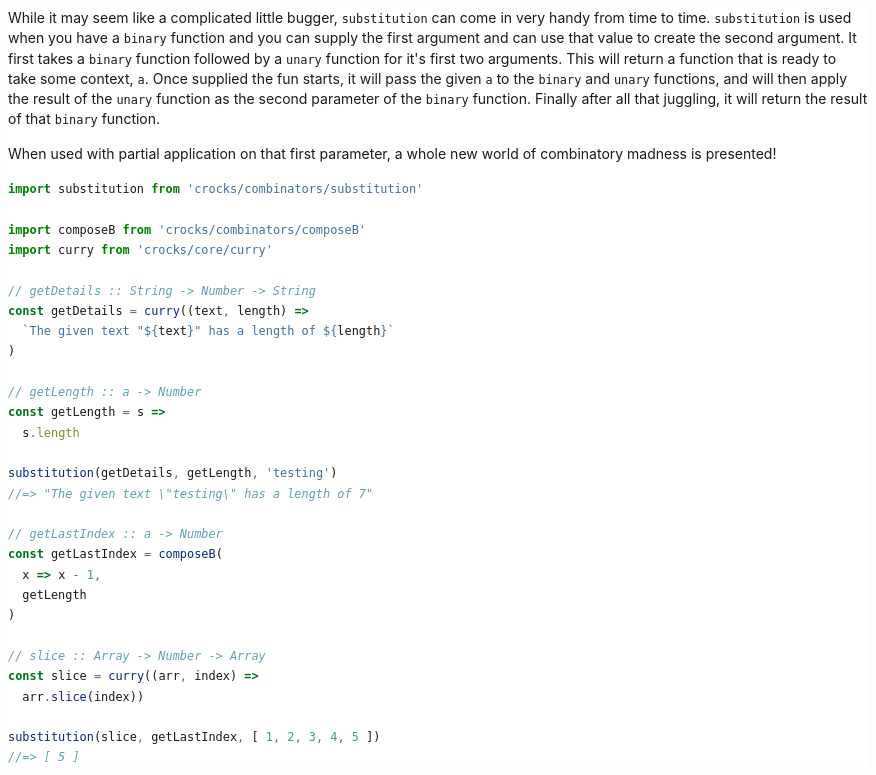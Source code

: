 While it may seem like a complicated little bugger, `substitution` can come in
very handy from time to time. `substitution` is used when you have a `binary` function
and you can supply the first argument and can use that value to create the
second argument. It first takes a `binary` function followed by a `unary` function
for it's first two arguments. This will return a function that is ready to take
some context, `a`. Once supplied the fun starts, it will pass the given `a` to
the `binary` and `unary` functions, and will then apply the result of
the `unary` function as the second parameter of the `binary` function. Finally
after all that juggling, it will return the result of that `binary` function.

When used with partial application on that first parameter, a whole new world
of combinatory madness is presented!

```javascript
import substitution from 'crocks/combinators/substitution'

import composeB from 'crocks/combinators/composeB'
import curry from 'crocks/core/curry'

// getDetails :: String -> Number -> String
const getDetails = curry((text, length) =>
  `The given text "${text}" has a length of ${length}`
)

// getLength :: a -> Number
const getLength = s =>
  s.length

substitution(getDetails, getLength, 'testing')
//=> "The given text \"testing\" has a length of 7"

// getLastIndex :: a -> Number
const getLastIndex = composeB(
  x => x - 1,
  getLength
)

// slice :: Array -> Number -> Array
const slice = curry((arr, index) =>
  arr.slice(index))

substitution(slice, getLastIndex, [ 1, 2, 3, 4, 5 ])
//=> [ 5 ]
```

[compose]: ./helpers.html#compose
[curry]: ./helpers.html#curry
